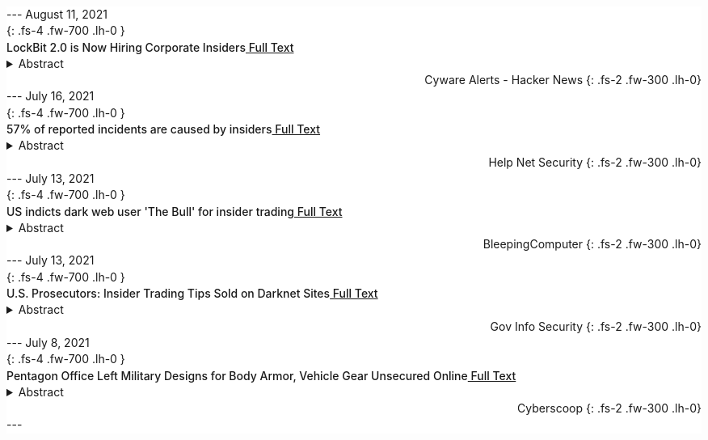 </div>
---
August 11, 2021 <br>
{: .fs-4 .fw-700 .lh-0  }
<p style="font-weight:500; margin:0px" markdown="1">
LockBit 2.0 is Now Hiring Corporate Insiders<a href="https://cyware.com/news/lockbit-20-is-now-hiring-corporate-insiders-2493d2dd"> Full Text</a>
</p>
<details><summary>Abstract</summary></details>
<div style="text-align: right" markdown="1">
Cyware Alerts - Hacker News
{: .fs-2 .fw-300 .lh-0}
</div>
---
July 16, 2021 <br>
{: .fs-4 .fw-700 .lh-0  }
<p style="font-weight:500; margin:0px" markdown="1">
57% of reported incidents are caused by insiders<a href="https://www.helpnetsecurity.com/2021/07/16/reported-incidents-caused-by-insiders/?&amp;web_view=true"> Full Text</a>
</p>
<details><summary>Abstract</summary></details>
<div style="text-align: right" markdown="1">
Help Net Security
{: .fs-2 .fw-300 .lh-0}
</div>
---
July 13, 2021 <br>
{: .fs-4 .fw-700 .lh-0  }
<p style="font-weight:500; margin:0px" markdown="1">
US indicts dark web user 'The Bull' for insider trading<a href="https://www.bleepingcomputer.com/news/security/us-indicts-dark-web-user-the-bull-for-insider-trading/"> Full Text</a>
</p>
<details><summary>Abstract</summary></details>
<div style="text-align: right" markdown="1">
BleepingComputer
{: .fs-2 .fw-300 .lh-0}
</div>
---
July 13, 2021 <br>
{: .fs-4 .fw-700 .lh-0  }
<p style="font-weight:500; margin:0px" markdown="1">
U.S. Prosecutors: Insider Trading Tips Sold on Darknet Sites<a href="https://www.govinfosecurity.com/prosecutors-insider-trading-tips-sold-on-darknet-sites-a-17052?&amp;web_view=true"> Full Text</a>
</p>
<details><summary>Abstract</summary></details>
<div style="text-align: right" markdown="1">
Gov Info Security
{: .fs-2 .fw-300 .lh-0}
</div>
---
July 8, 2021 <br>
{: .fs-4 .fw-700 .lh-0  }
<p style="font-weight:500; margin:0px" markdown="1">
Pentagon Office Left Military Designs for Body Armor, Vehicle Gear Unsecured Online<a href="https://www.cyberscoop.com/pentagon-cyber-vulnerabilities-printers-hack/?&amp;web_view=true"> Full Text</a>
</p>
<details><summary>Abstract</summary></details>
<div style="text-align: right" markdown="1">
Cyberscoop
{: .fs-2 .fw-300 .lh-0}
</div>
---